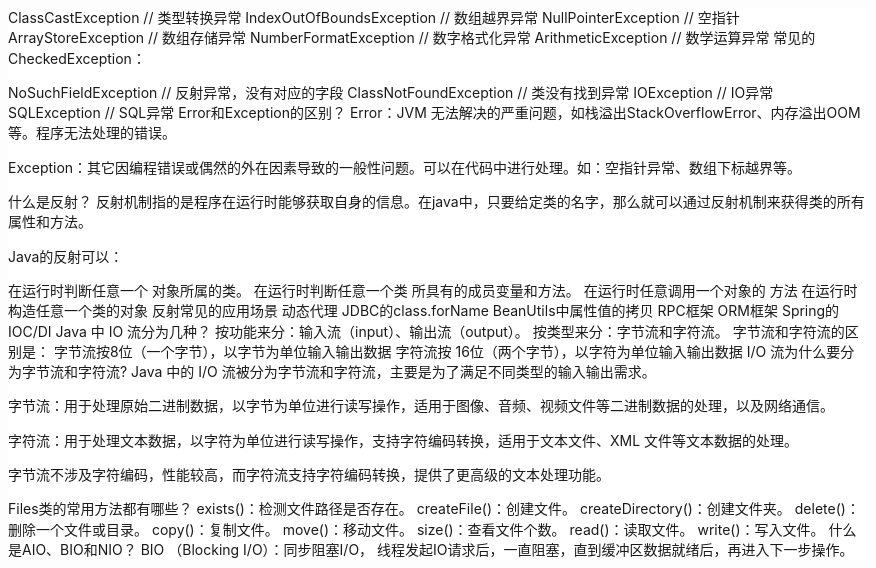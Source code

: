 ClassCastException // 类型转换异常
IndexOutOfBoundsException // 数组越界异常
NullPointerException // 空指针
ArrayStoreException // 数组存储异常
NumberFormatException // 数字格式化异常
ArithmeticException // 数学运算异常
常见的 CheckedException：

NoSuchFieldException // 反射异常，没有对应的字段
ClassNotFoundException // 类没有找到异常
IOException // IO异常
SQLException // SQL异常
Error和Exception的区别？
Error：JVM 无法解决的严重问题，如栈溢出StackOverflowError、内存溢出OOM等。程序无法处理的错误。

Exception：其它因编程错误或偶然的外在因素导致的一般性问题。可以在代码中进行处理。如：空指针异常、数组下标越界等。

什么是反射？
反射机制指的是程序在运行时能够获取自身的信息。在java中，只要给定类的名字，那么就可以通过反射机制来获得类的所有属性和方法。

Java的反射可以：

在运行时判断任意一个 对象所属的类。
在运行时判断任意一个类 所具有的成员变量和方法。
在运行时任意调用一个对象的 方法
在运行时 构造任意一个类的对象
反射常见的应用场景
动态代理
JDBC的class.forName
BeanUtils中属性值的拷贝
RPC框架
ORM框架
Spring的IOC/DI
Java 中 IO 流分为几种？
按功能来分：输入流（input）、输出流（output）。
按类型来分：字节流和字符流。
字节流和字符流的区别是：
字节流按8位（一个字节），以字节为单位输入输出数据
字符流按 16位（两个字节），以字符为单位输入输出数据
I/O 流为什么要分为字节流和字符流?
Java 中的 I/O 流被分为字节流和字符流，主要是为了满足不同类型的输入输出需求。

字节流：用于处理原始二进制数据，以字节为单位进行读写操作，适用于图像、音频、视频文件等二进制数据的处理，以及网络通信。

字符流：用于处理文本数据，以字符为单位进行读写操作，支持字符编码转换，适用于文本文件、XML 文件等文本数据的处理。

字节流不涉及字符编码，性能较高，而字符流支持字符编码转换，提供了更高级的文本处理功能。

Files类的常用方法都有哪些？
exists()：检测文件路径是否存在。
createFile()：创建文件。
createDirectory()：创建文件夹。
delete()：删除一个文件或目录。
copy()：复制文件。
move()：移动文件。
size()：查看文件个数。
read()：读取文件。
write()：写入文件。
什么是AIO、BIO和NIO？
BIO （Blocking I/O）：同步阻塞I/O， 线程发起IO请求后，一直阻塞，直到缓冲区数据就绪后，再进入下一步操作。
